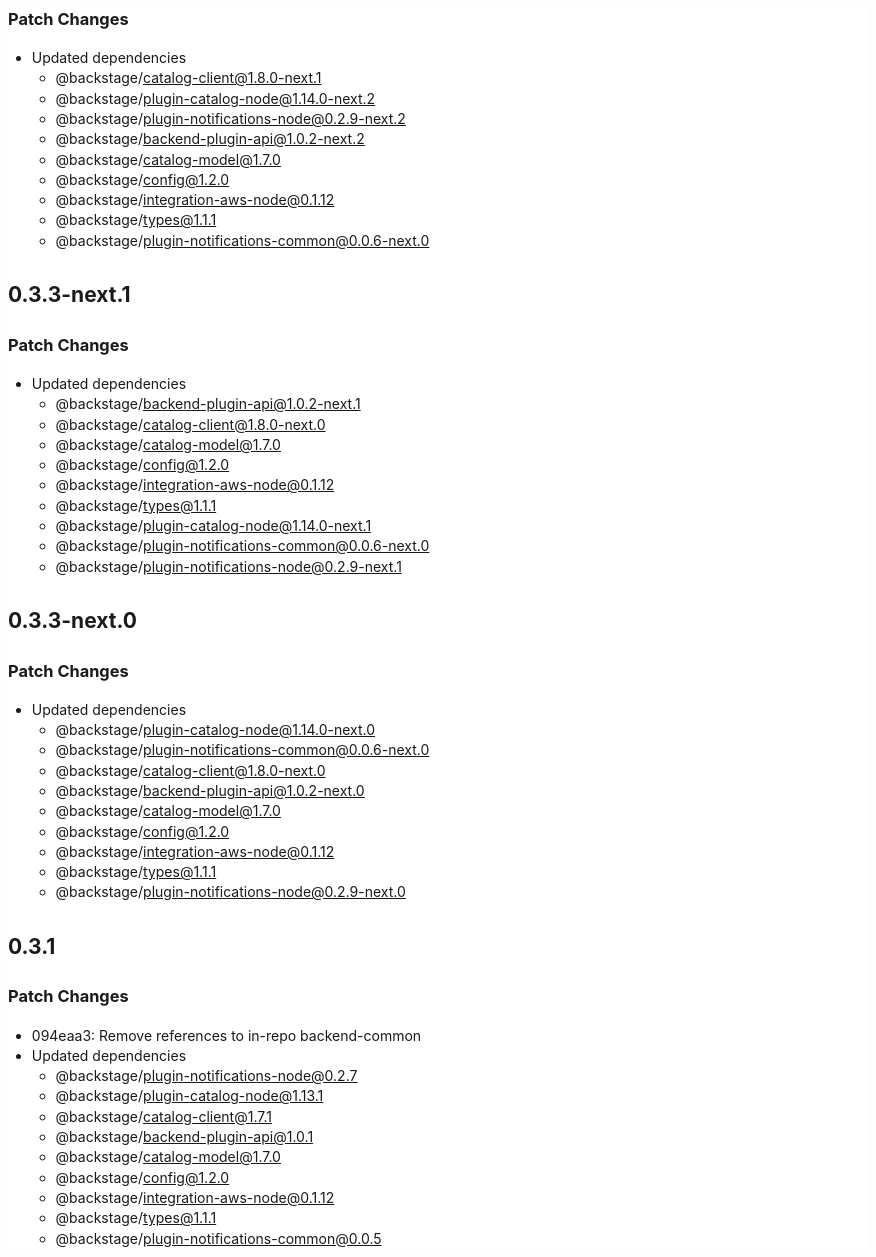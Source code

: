 ### Patch Changes

- Updated dependencies
  - @backstage/catalog-client@1.8.0-next.1
  - @backstage/plugin-catalog-node@1.14.0-next.2
  - @backstage/plugin-notifications-node@0.2.9-next.2
  - @backstage/backend-plugin-api@1.0.2-next.2
  - @backstage/catalog-model@1.7.0
  - @backstage/config@1.2.0
  - @backstage/integration-aws-node@0.1.12
  - @backstage/types@1.1.1
  - @backstage/plugin-notifications-common@0.0.6-next.0

## 0.3.3-next.1

### Patch Changes

- Updated dependencies
  - @backstage/backend-plugin-api@1.0.2-next.1
  - @backstage/catalog-client@1.8.0-next.0
  - @backstage/catalog-model@1.7.0
  - @backstage/config@1.2.0
  - @backstage/integration-aws-node@0.1.12
  - @backstage/types@1.1.1
  - @backstage/plugin-catalog-node@1.14.0-next.1
  - @backstage/plugin-notifications-common@0.0.6-next.0
  - @backstage/plugin-notifications-node@0.2.9-next.1

## 0.3.3-next.0

### Patch Changes

- Updated dependencies
  - @backstage/plugin-catalog-node@1.14.0-next.0
  - @backstage/plugin-notifications-common@0.0.6-next.0
  - @backstage/catalog-client@1.8.0-next.0
  - @backstage/backend-plugin-api@1.0.2-next.0
  - @backstage/catalog-model@1.7.0
  - @backstage/config@1.2.0
  - @backstage/integration-aws-node@0.1.12
  - @backstage/types@1.1.1
  - @backstage/plugin-notifications-node@0.2.9-next.0

## 0.3.1

### Patch Changes

- 094eaa3: Remove references to in-repo backend-common
- Updated dependencies
  - @backstage/plugin-notifications-node@0.2.7
  - @backstage/plugin-catalog-node@1.13.1
  - @backstage/catalog-client@1.7.1
  - @backstage/backend-plugin-api@1.0.1
  - @backstage/catalog-model@1.7.0
  - @backstage/config@1.2.0
  - @backstage/integration-aws-node@0.1.12
  - @backstage/types@1.1.1
  - @backstage/plugin-notifications-common@0.0.5
